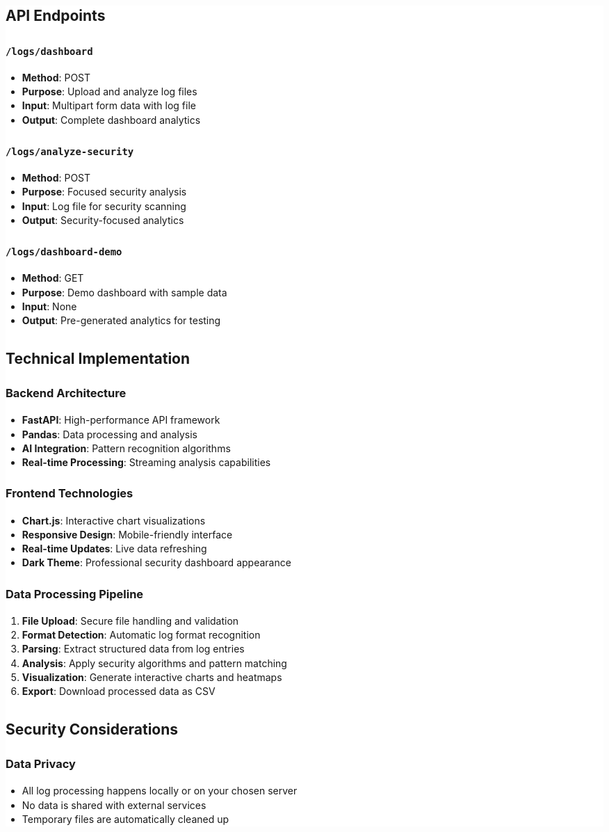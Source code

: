 ## API Endpoints

### `/logs/dashboard`
- **Method**: POST
- **Purpose**: Upload and analyze log files
- **Input**: Multipart form data with log file
- **Output**: Complete dashboard analytics

### `/logs/analyze-security`  
- **Method**: POST
- **Purpose**: Focused security analysis
- **Input**: Log file for security scanning
- **Output**: Security-focused analytics

### `/logs/dashboard-demo`
- **Method**: GET  
- **Purpose**: Demo dashboard with sample data
- **Input**: None
- **Output**: Pre-generated analytics for testing

## Technical Implementation

### Backend Architecture
- **FastAPI**: High-performance API framework
- **Pandas**: Data processing and analysis
- **AI Integration**: Pattern recognition algorithms
- **Real-time Processing**: Streaming analysis capabilities

### Frontend Technologies
- **Chart.js**: Interactive chart visualizations
- **Responsive Design**: Mobile-friendly interface
- **Real-time Updates**: Live data refreshing
- **Dark Theme**: Professional security dashboard appearance

### Data Processing Pipeline
1. **File Upload**: Secure file handling and validation
2. **Format Detection**: Automatic log format recognition
3. **Parsing**: Extract structured data from log entries
4. **Analysis**: Apply security algorithms and pattern matching
5. **Visualization**: Generate interactive charts and heatmaps
6. **Export**: Download processed data as CSV

## Security Considerations

### Data Privacy
- All log processing happens locally or on your chosen server
- No data is shared with external services
- Temporary files are automatically cleaned up
